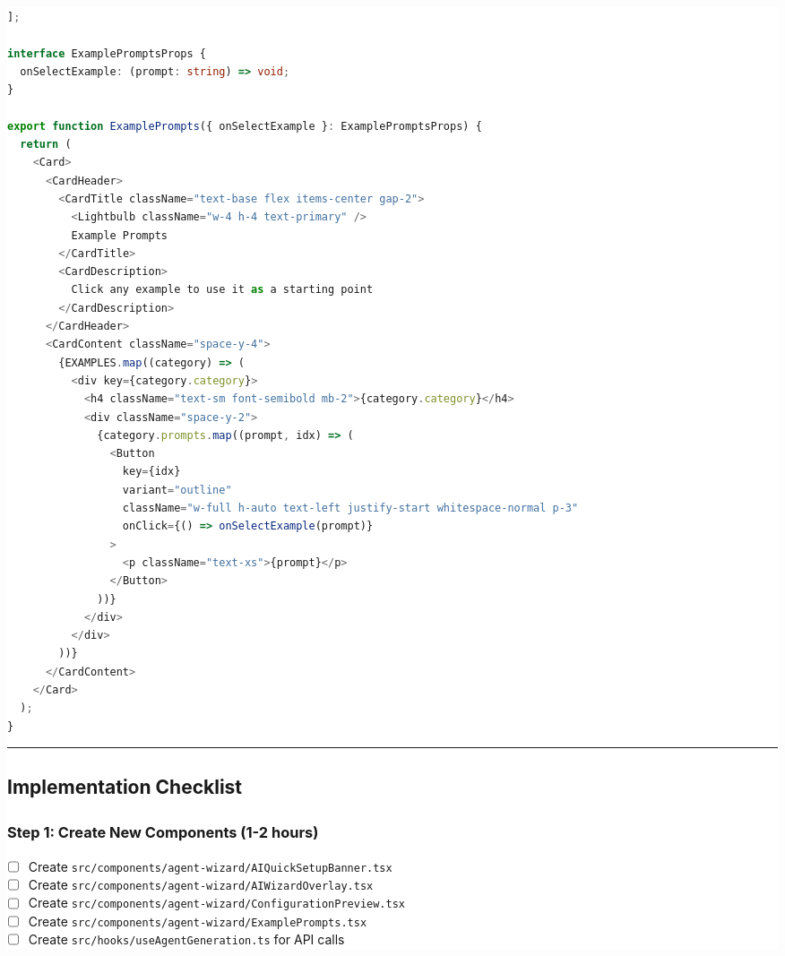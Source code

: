 ```typescript
];

interface ExamplePromptsProps {
  onSelectExample: (prompt: string) => void;
}

export function ExamplePrompts({ onSelectExample }: ExamplePromptsProps) {
  return (
    <Card>
      <CardHeader>
        <CardTitle className="text-base flex items-center gap-2">
          <Lightbulb className="w-4 h-4 text-primary" />
          Example Prompts
        </CardTitle>
        <CardDescription>
          Click any example to use it as a starting point
        </CardDescription>
      </CardHeader>
      <CardContent className="space-y-4">
        {EXAMPLES.map((category) => (
          <div key={category.category}>
            <h4 className="text-sm font-semibold mb-2">{category.category}</h4>
            <div className="space-y-2">
              {category.prompts.map((prompt, idx) => (
                <Button
                  key={idx}
                  variant="outline"
                  className="w-full h-auto text-left justify-start whitespace-normal p-3"
                  onClick={() => onSelectExample(prompt)}
                >
                  <p className="text-xs">{prompt}</p>
                </Button>
              ))}
            </div>
          </div>
        ))}
      </CardContent>
    </Card>
  );
}
```

---

## Implementation Checklist

### Step 1: Create New Components (1-2 hours)
- [ ] Create `src/components/agent-wizard/AIQuickSetupBanner.tsx`
- [ ] Create `src/components/agent-wizard/AIWizardOverlay.tsx`
- [ ] Create `src/components/agent-wizard/ConfigurationPreview.tsx`
- [ ] Create `src/components/agent-wizard/ExamplePrompts.tsx`
- [ ] Create `src/hooks/useAgentGeneration.ts` for API calls
